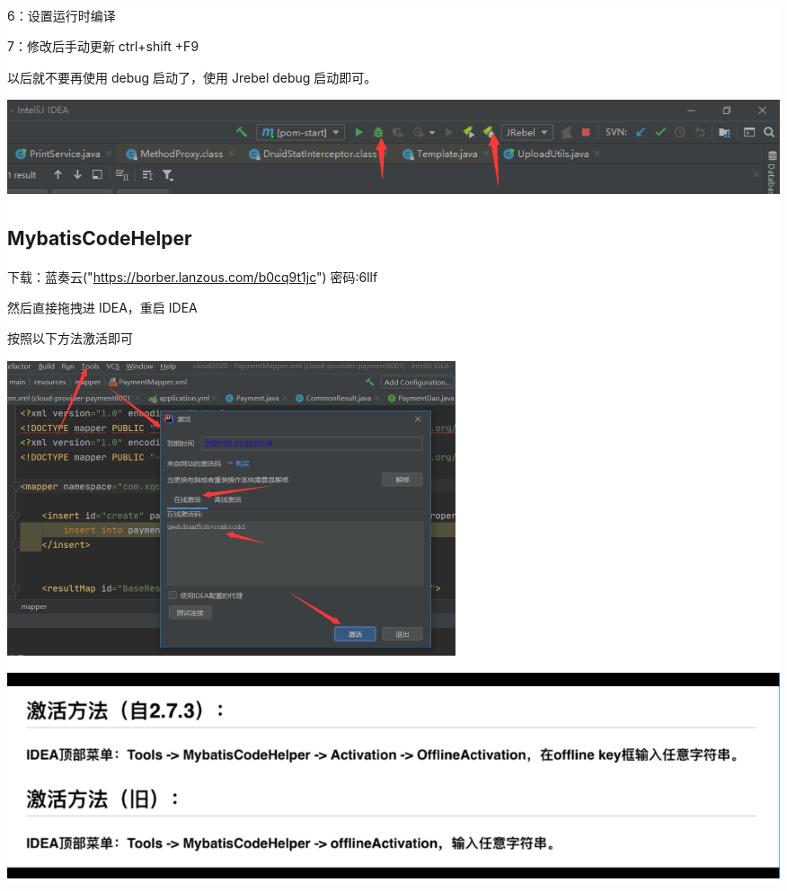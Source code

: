 6：设置运行时编译

7：修改后手动更新 ctrl+shift +F9

以后就不要再使用 debug 启动了，使用 Jrebel debug 启动即可。

![image-20201029161430028](Media/image-20201029161430028.png)

## MybatisCodeHelper

下载：蓝奏云("https://borber.lanzous.com/b0cq9t1jc") 密码:6llf

然后直接拖拽进 IDEA，重启 IDEA

按照以下方法激活即可

<img src="Media/image-20201102160859495.png" alt="image-20201102160859495" style="zoom:50%;" />

![image-20201026221705907](Media/image-20201026221705907.png)

